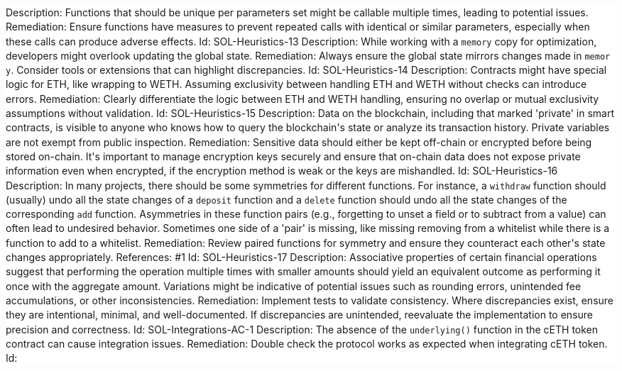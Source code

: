 Description:
Functions that should be unique per parameters set might be callable multiple times, leading to potential issues.
Remediation:
Ensure functions have measures to prevent repeated calls with identical or similar parameters, especially when these calls can produce adverse effects.
Id:
SOL-Heuristics-13
Description:
While working with a `memory` copy for optimization, developers might overlook updating the global state.
Remediation:
Always ensure the global state mirrors changes made in `memory`. Consider tools or extensions that can highlight discrepancies.
Id:
SOL-Heuristics-14
Description:
Contracts might have special logic for ETH, like wrapping to WETH. Assuming exclusivity between handling ETH and WETH without checks can introduce errors.
Remediation:
Clearly differentiate the logic between ETH and WETH handling, ensuring no overlap or mutual exclusivity assumptions without validation.
Id:
SOL-Heuristics-15
Description:
Data on the blockchain, including that marked 'private' in smart contracts, is visible to anyone who knows how to query the blockchain's state or analyze its transaction history. Private variables are not exempt from public inspection.
Remediation:
Sensitive data should either be kept off-chain or encrypted before being stored on-chain. It's important to manage encryption keys securely and ensure that on-chain data does not expose private information even when encrypted, if the encryption method is weak or the keys are mishandled.
Id:
SOL-Heuristics-16
Description:
In many projects, there should be some symmetries for different functions. For instance, a `withdraw` function should (usually) undo all the state changes of a `deposit` function and a `delete` function should undo all the state changes of the corresponding `add` function. Asymmetries in these function pairs (e.g., forgetting to unset a field or to subtract from a value) can often lead to undesired behavior. Sometimes one side of a 'pair' is missing, like missing removing from a whitelist while there is a function to add to a whitelist.
Remediation:
Review paired functions for symmetry and ensure they counteract each other's state changes appropriately.
References:
#1
Id:
SOL-Heuristics-17
Description:
Associative properties of certain financial operations suggest that performing the operation multiple times with smaller amounts should yield an equivalent outcome as performing it once with the aggregate amount. Variations might be indicative of potential issues such as rounding errors, unintended fee accumulations, or other inconsistencies.
Remediation:
Implement tests to validate consistency. Where discrepancies exist, ensure they are intentional, minimal, and well-documented. If discrepancies are unintended, reevaluate the implementation to ensure precision and correctness.
Id:
SOL-Integrations-AC-1
Description:
The absence of the `underlying()` function in the cETH token contract can cause integration issues.
Remediation:
Double check the protocol works as expected when integrating cETH token.
Id: